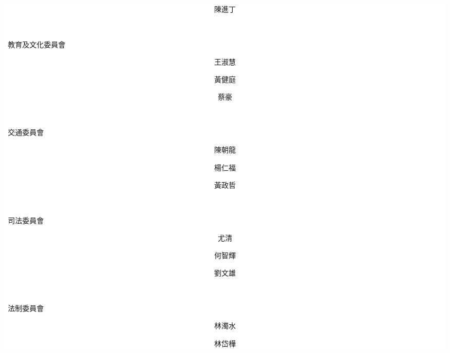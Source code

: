 <p ALIGN="CENTER" STYLE="margin-left: 0.19cm; margin-right: 0.19cm">陳進丁</p></td><td WIDTH="84" STYLE="border-top: 1px solid #000000; border-bottom: 1px solid #000000; border-left: 1px solid #000000; border-right: 1.50pt solid #000000; padding: 0.05cm"><p STYLE="margin-left: 0.19cm; margin-right: 0.19cm"><br></p></td></tr></tbody><tbody><tr VALIGN="TOP"><td WIDTH="195" STYLE="border-top: 1px solid #000000; border-bottom: 1px solid #000000; border-left: 1.50pt solid #000000; border-right: none; padding-top: 0.05cm; padding-bottom: 0.05cm; padding-left: 0.05cm; padding-right: 0cm"><p STYLE="margin-left: 0.19cm; margin-right: 0.19cm">教育及文化委員會</p></td><td WIDTH="109" STYLE="border-top: 1px solid #000000; border-bottom: 1px solid #000000; border-left: 1px solid #000000; border-right: none; padding-top: 0.05cm; padding-bottom: 0.05cm; padding-left: 0.05cm; padding-right: 0cm"><p ALIGN="CENTER" STYLE="margin-left: 0.19cm; margin-right: 0.19cm">王淑慧</p></td><td WIDTH="109" STYLE="border-top: 1px solid #000000; border-bottom: 1px solid #000000; border-left: 1px solid #000000; border-right: none; padding-top: 0.05cm; padding-bottom: 0.05cm; padding-left: 0.05cm; padding-right: 0cm"><p ALIGN="CENTER" STYLE="margin-left: 0.19cm; margin-right: 0.19cm">黃健庭</p></td><td WIDTH="94" STYLE="border-top: 1px solid #000000; border-bottom: 1px solid #000000; border-left: 1px solid #000000; border-right: none; padding-top: 0.05cm; padding-bottom: 0.05cm; padding-left: 0.05cm; padding-right: 0cm"><p ALIGN="CENTER" STYLE="margin-left: 0.19cm; margin-right: 0.19cm">蔡豪</p></td><td WIDTH="84" STYLE="border-top: 1px solid #000000; border-bottom: 1px solid #000000; border-left: 1px solid #000000; border-right: 1.50pt solid #000000; padding: 0.05cm"><p STYLE="margin-left: 0.19cm; margin-right: 0.19cm"><br></p></td></tr></tbody><tbody><tr VALIGN="TOP"><td WIDTH="195" STYLE="border-top: 1px solid #000000; border-bottom: 1px solid #000000; border-left: 1.50pt solid #000000; border-right: none; padding-top: 0.05cm; padding-bottom: 0.05cm; padding-left: 0.05cm; padding-right: 0cm"><p STYLE="margin-left: 0.19cm; margin-right: 0.19cm">交通委員會</p></td><td WIDTH="109" STYLE="border-top: 1px solid #000000; border-bottom: 1px solid #000000; border-left: 1px solid #000000; border-right: none; padding-top: 0.05cm; padding-bottom: 0.05cm; padding-left: 0.05cm; padding-right: 0cm"><p ALIGN="CENTER" STYLE="margin-left: 0.19cm; margin-right: 0.19cm">陳朝龍</p></td><td WIDTH="109" STYLE="border-top: 1px solid #000000; border-bottom: 1px solid #000000; border-left: 1px solid #000000; border-right: none; padding-top: 0.05cm; padding-bottom: 0.05cm; padding-left: 0.05cm; padding-right: 0cm"><p ALIGN="CENTER" STYLE="margin-left: 0.19cm; margin-right: 0.19cm">楊仁福</p></td><td WIDTH="94" STYLE="border-top: 1px solid #000000; border-bottom: 1px solid #000000; border-left: 1px solid #000000; border-right: none; padding-top: 0.05cm; padding-bottom: 0.05cm; padding-left: 0.05cm; padding-right: 0cm"><p ALIGN="CENTER" STYLE="margin-left: 0.19cm; margin-right: 0.19cm">黃政哲</p></td><td WIDTH="84" STYLE="border-top: 1px solid #000000; border-bottom: 1px solid #000000; border-left: 1px solid #000000; border-right: 1.50pt solid #000000; padding: 0.05cm"><p STYLE="margin-left: 0.19cm; margin-right: 0.19cm"><br></p></td></tr></tbody><tbody><tr VALIGN="TOP"><td WIDTH="195" STYLE="border-top: 1px solid #000000; border-bottom: 1px solid #000000; border-left: 1.50pt solid #000000; border-right: none; padding-top: 0.05cm; padding-bottom: 0.05cm; padding-left: 0.05cm; padding-right: 0cm"><p STYLE="margin-left: 0.19cm; margin-right: 0.19cm">司法委員會</p></td><td WIDTH="109" STYLE="border-top: 1px solid #000000; border-bottom: 1px solid #000000; border-left: 1px solid #000000; border-right: none; padding-top: 0.05cm; padding-bottom: 0.05cm; padding-left: 0.05cm; padding-right: 0cm"><p ALIGN="CENTER" STYLE="margin-left: 0.19cm; margin-right: 0.19cm">尤清</p></td><td WIDTH="109" STYLE="border-top: 1px solid #000000; border-bottom: 1px solid #000000; border-left: 1px solid #000000; border-right: none; padding-top: 0.05cm; padding-bottom: 0.05cm; padding-left: 0.05cm; padding-right: 0cm"><p ALIGN="CENTER" STYLE="margin-left: 0.19cm; margin-right: 0.19cm">何智輝</p></td><td WIDTH="94" STYLE="border-top: 1px solid #000000; border-bottom: 1px solid #000000; border-left: 1px solid #000000; border-right: none; padding-top: 0.05cm; padding-bottom: 0.05cm; padding-left: 0.05cm; padding-right: 0cm"><p ALIGN="CENTER" STYLE="margin-left: 0.19cm; margin-right: 0.19cm">劉文雄</p></td><td WIDTH="84" STYLE="border-top: 1px solid #000000; border-bottom: 1px solid #000000; border-left: 1px solid #000000; border-right: 1.50pt solid #000000; padding: 0.05cm"><p STYLE="margin-left: 0.19cm; margin-right: 0.19cm"><br></p></td></tr></tbody><tbody><tr VALIGN="TOP"><td WIDTH="195" STYLE="border-top: 1px solid #000000; border-bottom: 1px solid #000000; border-left: 1.50pt solid #000000; border-right: none; padding-top: 0.05cm; padding-bottom: 0.05cm; padding-left: 0.05cm; padding-right: 0cm"><p STYLE="margin-left: 0.19cm; margin-right: 0.19cm">法制委員會</p></td><td WIDTH="109" STYLE="border-top: 1px solid #000000; border-bottom: 1px solid #000000; border-left: 1px solid #000000; border-right: none; padding-top: 0.05cm; padding-bottom: 0.05cm; padding-left: 0.05cm; padding-right: 0cm"><p ALIGN="CENTER" STYLE="margin-left: 0.19cm; margin-right: 0.19cm">林濁水</p></td><td WIDTH="109" STYLE="border-top: 1px solid #000000; border-bottom: 1px solid #000000; border-left: 1px solid #000000; border-right: none; padding-top: 0.05cm; padding-bottom: 0.05cm; padding-left: 0.05cm; padding-right: 0cm"><p ALIGN="CENTER" STYLE="margin-left: 0.19cm; margin-right: 0.19cm">林岱樺</p></td>